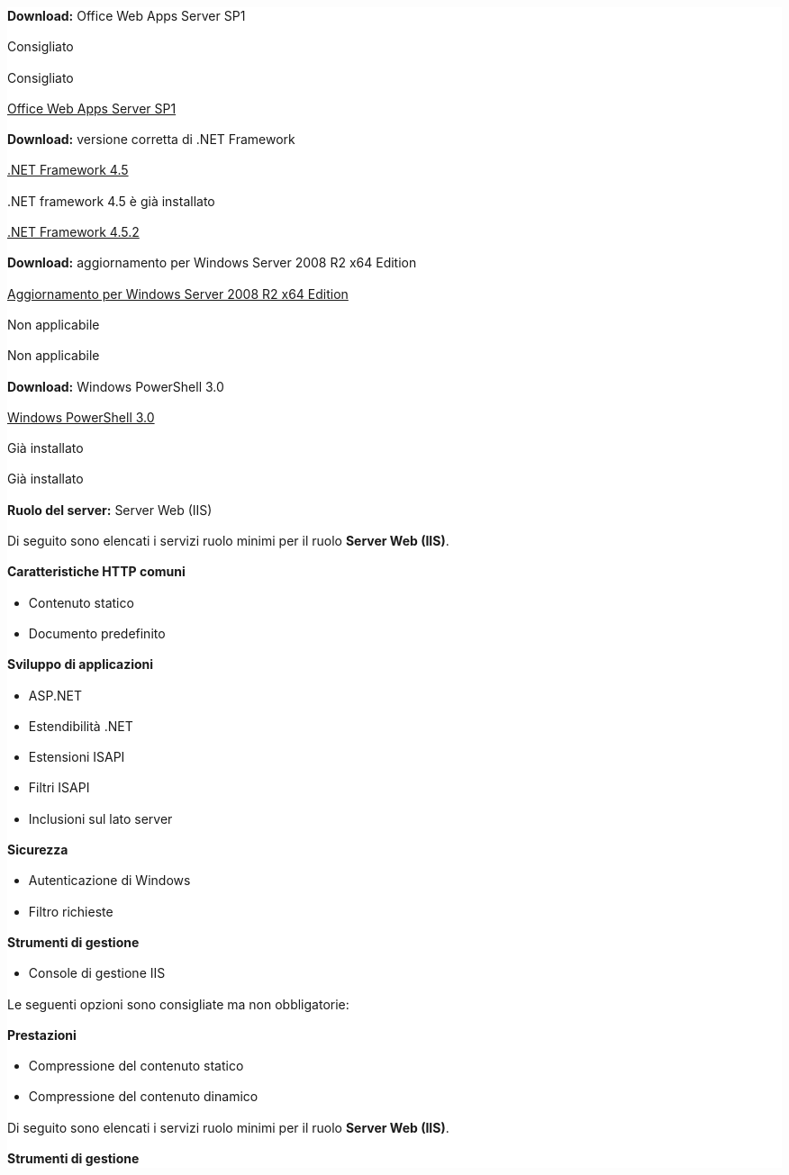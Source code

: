 </tr>
<tr class="even">
<td><p><strong>Download:</strong> Office Web Apps Server SP1</p></td>
<td><p>Consigliato</p></td>
<td><p>Consigliato</p></td>
<td><p><a href="https://go.microsoft.com/fwlink/p/?linkid=510097">Office Web Apps Server SP1</a></p></td>
</tr>
<tr class="odd">
<td><p><strong>Download:</strong> versione corretta di .NET Framework</p></td>
<td><p><a href="https://go.microsoft.com/fwlink/p/?linkid=256560">.NET Framework 4.5</a></p></td>
<td><p>.NET framework 4.5 è già installato</p></td>
<td><p><a href="https://go.microsoft.com/fwlink/p/?linkid=510096">.NET Framework 4.5.2</a></p></td>
</tr>
<tr class="even">
<td><p><strong>Download:</strong> aggiornamento per Windows Server 2008 R2 x64 Edition</p></td>
<td><p><a href="https://go.microsoft.com/fwlink/p/?linkid=236954">Aggiornamento per Windows Server 2008 R2 x64 Edition</a></p></td>
<td><p>Non applicabile</p></td>
<td><p>Non applicabile</p></td>
</tr>
<tr class="odd">
<td><p><strong>Download:</strong> Windows PowerShell 3.0</p></td>
<td><p><a href="https://go.microsoft.com/fwlink/p/?linkid=244693">Windows PowerShell 3.0</a></p></td>
<td><p>Già installato</p></td>
<td><p>Già installato</p></td>
</tr>
<tr class="even">
<td><p><strong>Ruolo del server:</strong> Server Web (IIS)</p></td>
<td><p>Di seguito sono elencati i servizi ruolo minimi per il ruolo <strong>Server Web (IIS)</strong>.</p>
<p><strong>Caratteristiche HTTP comuni</strong></p>
<ul>
<li><p>Contenuto statico</p></li>
<li><p>Documento predefinito</p></li>
</ul>
<p><strong>Sviluppo di applicazioni</strong></p>
<ul>
<li><p>ASP.NET</p></li>
<li><p>Estendibilità .NET</p></li>
<li><p>Estensioni ISAPI</p></li>
<li><p>Filtri ISAPI</p></li>
<li><p>Inclusioni sul lato server</p></li>
</ul>
<p><strong>Sicurezza</strong></p>
<ul>
<li><p>Autenticazione di Windows</p></li>
<li><p>Filtro richieste</p></li>
</ul>
<p><strong>Strumenti di gestione</strong></p>
<ul>
<li><p>Console di gestione IIS</p></li>
</ul>
<p>Le seguenti opzioni sono consigliate ma non obbligatorie:</p>
<p><strong>Prestazioni</strong></p>
<ul>
<li><p>Compressione del contenuto statico</p></li>
<li><p>Compressione del contenuto dinamico</p></li>
</ul></td>
<td><p>Di seguito sono elencati i servizi ruolo minimi per il ruolo <strong>Server Web (IIS)</strong>.</p>
<p><strong>Strumenti di gestione</strong></p>
<ul>